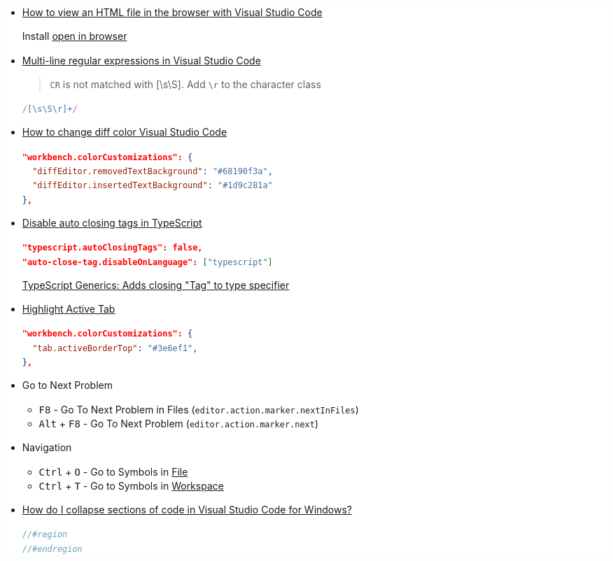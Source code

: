 * [How to view an HTML file in the browser with Visual Studio Code](https://stackoverflow.com/a/57740507/1366033)

  Install [open in browser](https://marketplace.visualstudio.com/items?itemName=techer.open-in-browser)

* [Multi-line regular expressions in Visual Studio Code](https://stackoverflow.com/q/41150941/1366033)

  > `CR` is not matched with [\s\S]. Add `\r` to the character class

  ```js
  /[\s\S\r]+/
  ```

* [How to change diff color Visual Studio Code](https://stackoverflow.com/q/49036101/1366033)

  ```json
  "workbench.colorCustomizations": {
    "diffEditor.removedTextBackground": "#68190f3a",
    "diffEditor.insertedTextBackground": "#1d9c281a"
  },
  ```

* [Disable auto closing tags in TypeScript](https://stackoverflow.com/q/46463820/1366033)

  ```json
  "typescript.autoClosingTags": false,
  "auto-close-tag.disableOnLanguage": ["typescript"]
  ```

   [TypeScript Generics: Adds closing "Tag" to type specifier](https://github.com/formulahendry/vscode-auto-close-tag/issues/17)


* [Highlight Active Tab](https://stackoverflow.com/q/59121072/1366033)

  ```json
  "workbench.colorCustomizations": {
    "tab.activeBorderTop": "#3e6ef1",
  },
  ```

* Go to Next Problem

  * <kbd>F8</kbd> - Go To Next Problem in Files (`editor.action.marker.nextInFiles`)
  * <kbd>Alt</kbd> + <kbd>F8</kbd> - Go To Next Problem (`editor.action.marker.next`)

* Navigation

  * <kbd>Ctrl</kbd> + <kbd>O</kbd> - Go to Symbols in [File](https://code.visualstudio.com/docs/getstarted/tips-and-tricks#_go-to-symbol-in-file)
  * <kbd>Ctrl</kbd> + <kbd>T</kbd> - Go to Symbols in [Workspace](https://code.visualstudio.com/docs/getstarted/tips-and-tricks#_go-to-symbol-in-workspace)

* [How do I collapse sections of code in Visual Studio Code for Windows?](https://stackoverflow.com/q/30067767/1366033)

  ```ts
  //#region
  //#endregion
  ```
